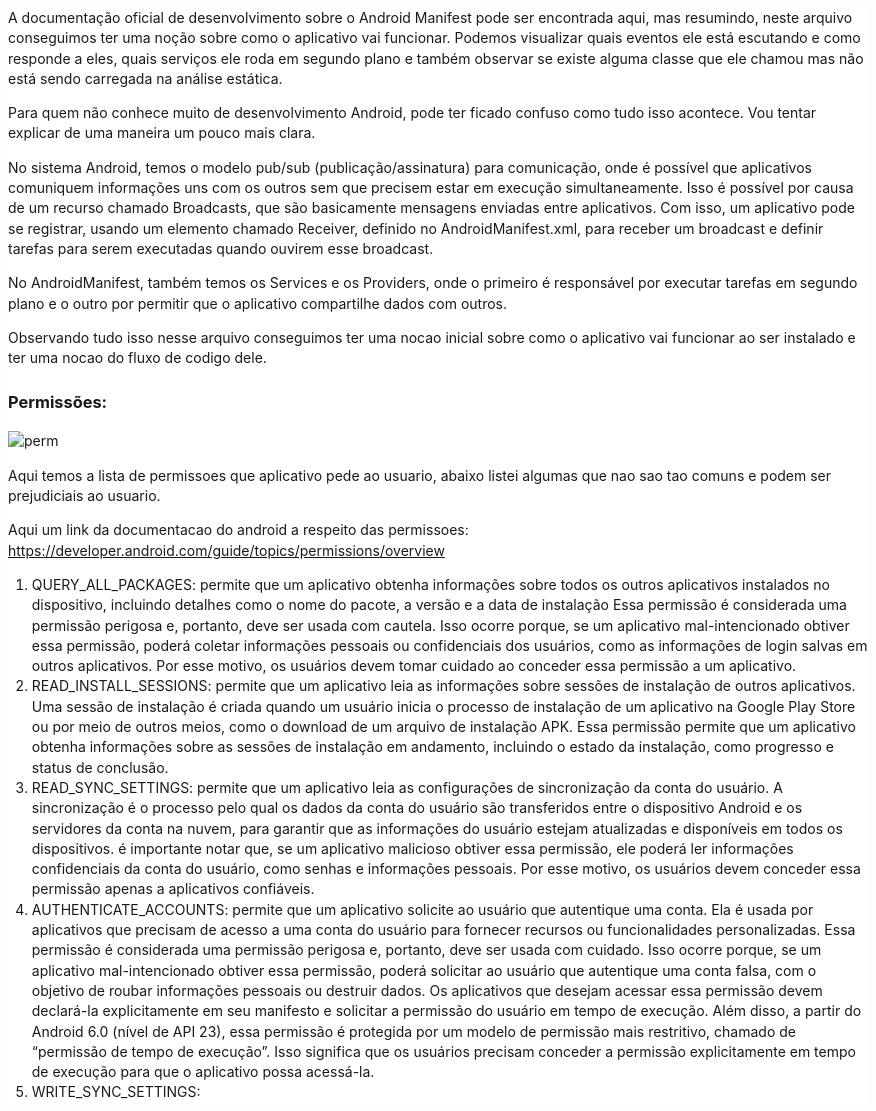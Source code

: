 A documentação oficial de desenvolvimento sobre o Android Manifest pode ser encontrada aqui, mas resumindo, neste arquivo conseguimos ter uma noção sobre como o aplicativo vai funcionar. Podemos visualizar quais eventos ele está escutando e como responde a eles, quais serviços ele roda em segundo plano e também observar se existe alguma classe que ele chamou mas não está sendo carregada na análise estática.

Para quem não conhece muito de desenvolvimento Android, pode ter ficado confuso como tudo isso acontece. Vou tentar explicar de uma maneira um pouco mais clara.

No sistema Android, temos o modelo pub/sub (publicação/assinatura) para comunicação, onde é possível que aplicativos comuniquem informações uns com os outros sem que precisem estar em execução simultaneamente. Isso é possível por causa de um recurso chamado Broadcasts, que são basicamente mensagens enviadas entre aplicativos. Com isso, um aplicativo pode se registrar, usando um elemento chamado Receiver, definido no AndroidManifest.xml, para receber um broadcast e definir tarefas para serem executadas quando ouvirem esse broadcast.

No AndroidManifest, também temos os Services e os Providers, onde o primeiro é responsável por executar tarefas em segundo plano e o outro por permitir que o aplicativo compartilhe dados com outros.

Observando tudo isso nesse arquivo conseguimos ter uma nocao inicial sobre como o aplicativo vai funcionar ao ser instalado e ter uma nocao do fluxo de codigo dele.

### Permissões:

![perm](https://miro.medium.com/v2/resize:fit:1400/format:webp/0*atwm-8GCK-4S675O.png)

Aqui temos a lista de permissoes que aplicativo pede ao usuario, abaixo listei algumas que nao sao tao comuns e podem ser prejudiciais ao usuario.

Aqui um link da documentacao do android a respeito das permissoes: https://developer.android.com/guide/topics/permissions/overview

1. QUERY_ALL_PACKAGES:
permite que um aplicativo obtenha informações sobre todos os outros aplicativos instalados no dispositivo, incluindo detalhes como o nome do pacote, a versão e a data de instalação
Essa permissão é considerada uma permissão perigosa e, portanto, deve ser usada com cautela. Isso ocorre porque, se um aplicativo mal-intencionado obtiver essa permissão, poderá coletar informações pessoais ou confidenciais dos usuários, como as informações de login salvas em outros aplicativos. Por esse motivo, os usuários devem tomar cuidado ao conceder essa permissão a um aplicativo.
2. READ_INSTALL_SESSIONS:
permite que um aplicativo leia as informações sobre sessões de instalação de outros aplicativos.
Uma sessão de instalação é criada quando um usuário inicia o processo de instalação de um aplicativo na Google Play Store ou por meio de outros meios, como o download de um arquivo de instalação APK. Essa permissão permite que um aplicativo obtenha informações sobre as sessões de instalação em andamento, incluindo o estado da instalação, como progresso e status de conclusão.
3. READ_SYNC_SETTINGS:
permite que um aplicativo leia as configurações de sincronização da conta do usuário. A sincronização é o processo pelo qual os dados da conta do usuário são transferidos entre o dispositivo Android e os servidores da conta na nuvem, para garantir que as informações do usuário estejam atualizadas e disponíveis em todos os dispositivos.
é importante notar que, se um aplicativo malicioso obtiver essa permissão, ele poderá ler informações confidenciais da conta do usuário, como senhas e informações pessoais. Por esse motivo, os usuários devem conceder essa permissão apenas a aplicativos confiáveis.
4. AUTHENTICATE_ACCOUNTS:
permite que um aplicativo solicite ao usuário que autentique uma conta. Ela é usada por aplicativos que precisam de acesso a uma conta do usuário para fornecer recursos ou funcionalidades personalizadas.
Essa permissão é considerada uma permissão perigosa e, portanto, deve ser usada com cuidado. Isso ocorre porque, se um aplicativo mal-intencionado obtiver essa permissão, poderá solicitar ao usuário que autentique uma conta falsa, com o objetivo de roubar informações pessoais ou destruir dados.
Os aplicativos que desejam acessar essa permissão devem declará-la explicitamente em seu manifesto e solicitar a permissão do usuário em tempo de execução. Além disso, a partir do Android 6.0 (nível de API 23), essa permissão é protegida por um modelo de permissão mais restritivo, chamado de “permissão de tempo de execução”. Isso significa que os usuários precisam conceder a permissão explicitamente em tempo de execução para que o aplicativo possa acessá-la.
5. WRITE_SYNC_SETTINGS: